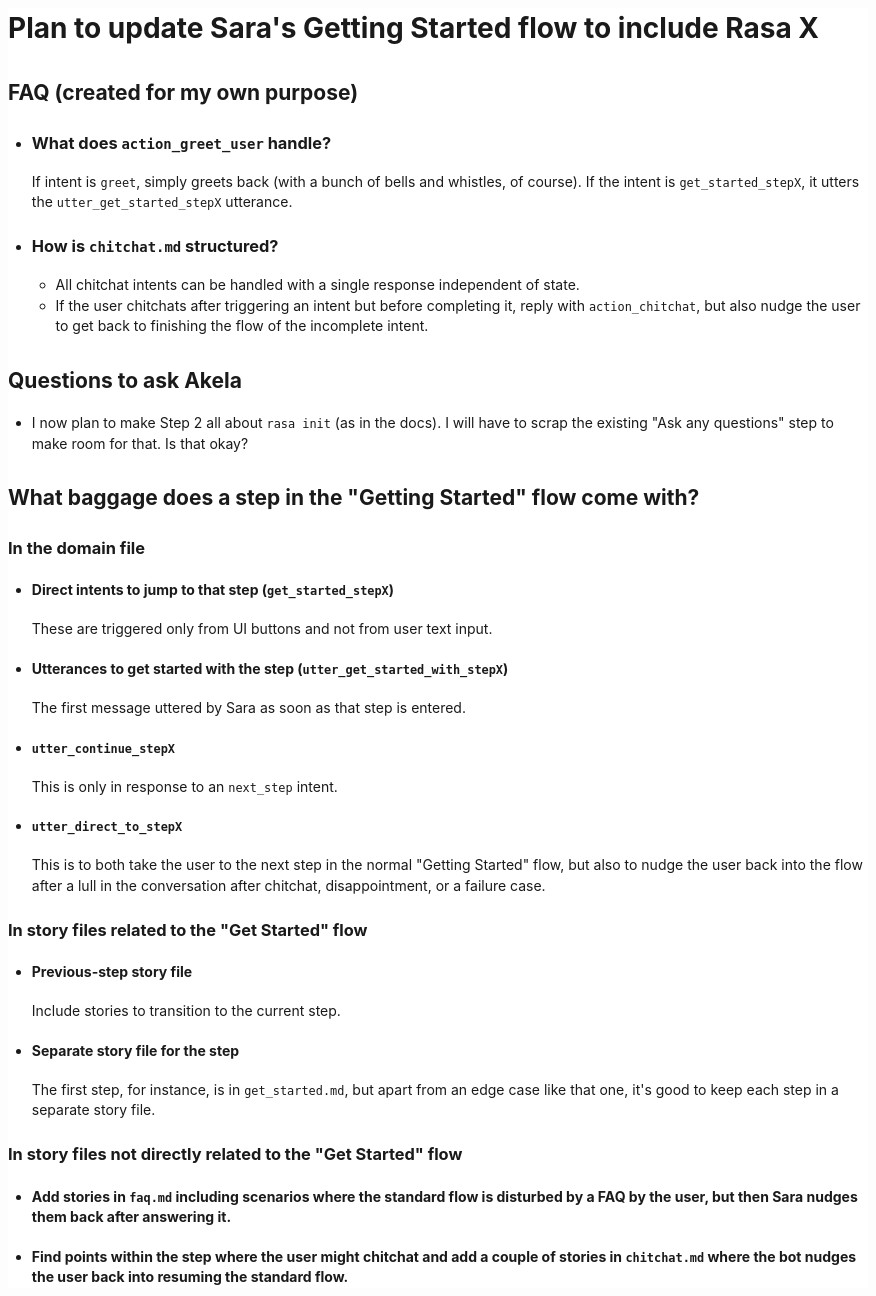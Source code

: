 # Plan to update Sara's Getting Started flow to include Rasa X


## FAQ (created for my own purpose)

- ### What does `action_greet_user` handle?
	If intent is `greet`, simply greets back (with a bunch of bells and whistles, of course).
	If the intent is `get_started_stepX`, it utters the `utter_get_started_stepX` utterance.
- ### How is `chitchat.md` structured?
	- All chitchat intents can be handled with a single response independent of state.
	- If the user chitchats after triggering an intent but before completing it, reply with `action_chitchat`, but also nudge the user to get back to finishing the flow of the incomplete intent.

## Questions to ask Akela
- I now plan to make Step 2 all about `rasa init` (as in the docs). I will have to scrap the existing "Ask any questions" step to make room for that. Is that okay?


## What baggage does a step in the "Getting Started" flow come with?

### In the domain file
- #### Direct intents to jump to that step (`get_started_stepX`)
	These are triggered only from UI buttons and not from user text input.
- #### Utterances to get started with the step (`utter_get_started_with_stepX`)
	The first message uttered by Sara as soon as that step is entered.
- #### `utter_continue_stepX`
	This is only in response to an `next_step` intent.
- #### `utter_direct_to_stepX`
	This is to both take the user to the next step in the normal "Getting Started" flow, but also to nudge the user back into the flow after a lull in the conversation after chitchat, disappointment, or a failure case.

### In story files related to the "Get Started" flow
- #### Previous-step story file
	Include stories to transition to the current step.

- #### Separate story file for the step
	The first step, for instance, is in `get_started.md`, but apart from an edge case like that one, it's good to keep each step in a separate story file.

### In story files not directly related to the "Get Started" flow
- #### Add stories in `faq.md` including scenarios where the standard flow is disturbed by a FAQ by the user, but then Sara nudges them back after answering it.
- #### Find points within the step where the user might chitchat and add a couple of stories in `chitchat.md` where the bot nudges the user back into resuming the standard flow.
